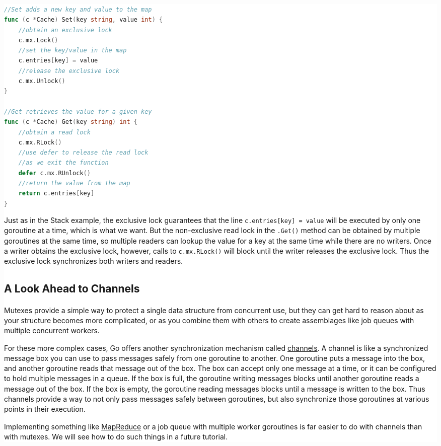 
```go
//Set adds a new key and value to the map
func (c *Cache) Set(key string, value int) {
	//obtain an exclusive lock
	c.mx.Lock()
	//set the key/value in the map
	c.entries[key] = value
	//release the exclusive lock
	c.mx.Unlock()
}

//Get retrieves the value for a given key
func (c *Cache) Get(key string) int {
	//obtain a read lock
	c.mx.RLock()
	//use defer to release the read lock
	//as we exit the function
	defer c.mx.RUnlock()
	//return the value from the map
	return c.entries[key]
}
```

Just as in the Stack example, the exclusive lock guarantees that the line `c.entries[key] = value` will be executed by only one goroutine at a time, which is what we want. But the non-exclusive read lock in the `.Get()` method can be obtained by multiple goroutines at the same time, so multiple readers can lookup the value for a key at the same time while there are no writers. Once a writer obtains the exclusive lock, however, calls to `c.mx.RLock()` will block until the writer releases the exclusive lock. Thus the exclusive lock synchronizes both writers and readers.

## A Look Ahead to Channels

Mutexes provide a simple way to protect a single data structure from concurrent use, but they can get hard to reason about as your structure becomes more complicated, or as you combine them with others to create assemblages like job queues with multiple concurrent workers.

For these more complex cases, Go offers another synchronization mechanism called [channels](https://tour.golang.org/concurrency/2). A channel is like a synchronized message box you can use to pass messages safely from one goroutine to another. One goroutine puts a message into the box, and another goroutine reads that message out of the box. The box can accept only one message at a time, or it can be configured to hold multiple messages in a queue. If the box is full, the goroutine writing messages blocks until another goroutine reads a message out of the box. If the box is empty, the goroutine reading messages blocks until a message is written to the box. Thus channels provide a way to not only pass messages safely between goroutines, but also synchronize those goroutines at various points in their execution.

Implementing something like [MapReduce](https://en.wikipedia.org/wiki/MapReduce) or a job queue with multiple worker goroutines is far easier to do with channels than with mutexes. We will see how to do such things in a future tutorial.


